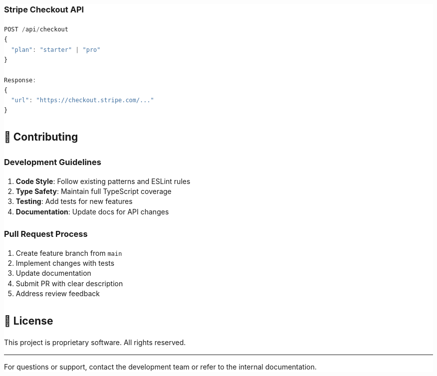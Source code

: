 ### Stripe Checkout API

```typescript
POST /api/checkout
{
  "plan": "starter" | "pro"
}

Response:
{
  "url": "https://checkout.stripe.com/..."
}
```

## 🤝 Contributing

### Development Guidelines

1. **Code Style**: Follow existing patterns and ESLint rules
2. **Type Safety**: Maintain full TypeScript coverage
3. **Testing**: Add tests for new features
4. **Documentation**: Update docs for API changes

### Pull Request Process

1. Create feature branch from `main`
2. Implement changes with tests
3. Update documentation
4. Submit PR with clear description
5. Address review feedback

## 📄 License

This project is proprietary software. All rights reserved.

---

For questions or support, contact the development team or refer to the internal documentation.
